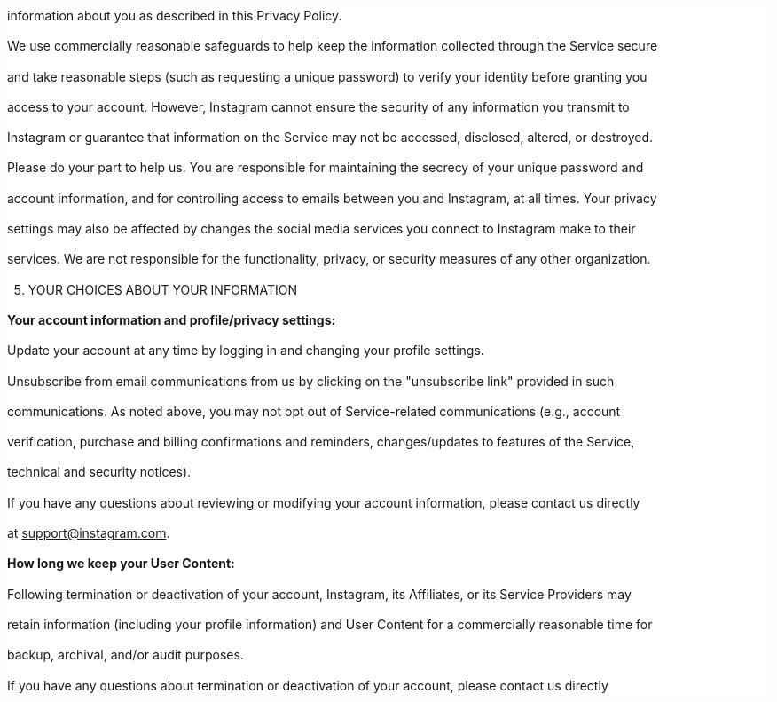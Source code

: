 information about you as described in this Privacy Policy.

We use commercially reasonable safeguards to help keep the information collected through the Service secure

and take reasonable steps (such as requesting a unique password) to verify your identity before granting you

access to your account. However, Instagram cannot ensure the security of any information you transmit to

Instagram or guarantee that information on the Service may not be accessed, disclosed, altered, or destroyed.

Please do your part to help us. You are responsible for maintaining the secrecy of your unique password and

account information, and for controlling access to emails between you and Instagram, at all times. Your privacy

settings may also be affected by changes the social media services you connect to Instagram make to their

services. We are not responsible for the functionality, privacy, or security measures of any other organization.

5. YOUR CHOICES ABOUT YOUR INFORMATION

**Your account information and profile/privacy settings:**

Update your account at any time by logging in and changing your profile settings.

Unsubscribe from email communications from us by clicking on the "unsubscribe link" provided in such

communications. As noted above, you may not opt out of Service-related communications (e.g., account

verification, purchase and billing confirmations and reminders, changes/updates to features of the Service,

technical and security notices).

If you have any questions about reviewing or modifying your account information, please contact us directly

at support@instagram.com.

**How long we keep your User Content:**

Following termination or deactivation of your account, Instagram, its Affiliates, or its Service Providers may

retain information (including your profile information) and User Content for a commercially reasonable time for

backup, archival, and/or audit purposes.

If you have any questions about termination or deactivation of your account, please contact us directly
